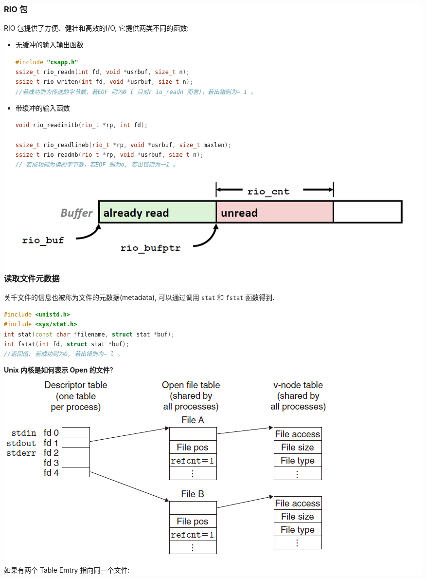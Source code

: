 ### RIO 包
RIO 包提供了方便、健壮和高效的I/O, 它提供两类不同的函数:
* 无缓冲的输入输出函数
    ```C++
    #include "csapp.h"
    ssize_t rio_readn(int fd, void *usrbuf, size_t n);
    ssize_t rio_writen(int fd, void *usrbuf, size_t n);
    //若成功则为传送的宇节数，若EOF 则为0 ( 只对r io_readn 而言)，若出错则为— 1 。
* 带缓冲的输入函数
    ```C++
    void rio_readinitb(rio_t *rp, int fd);

    ssize_t rio_readlineb(rio_t *rp, void *usrbuf, size_t maxlen);
    ssize_t rio_readnb(rio_t *rp, void *usrbuf, size_t n);
    // 若成功则为读的字节数，若EOF 则为o, 若出错则为一1 。
    ```
    ![](figure/Mooc16.1.png)<br>

### 读取文件元数据
关千文件的信息也被称为文件的元数据(metadata), 可以通过调用 `stat` 和 `fstat` 函数得到. 
```C++
#include <unistd.h>
#include <sys/stat.h>
int stat(const char *filename, struct stat *buf);
int fstat(int fd, struct stat *buf);
//返回值: 若成功则为0, 若出错则为— l 。
```
**Unix 内核是如何表示 Open 的文件**?<br>
![](figure/Mooc16.2.png)<br>
如果有两个 Table Emtry 指向同一个文件:<br>